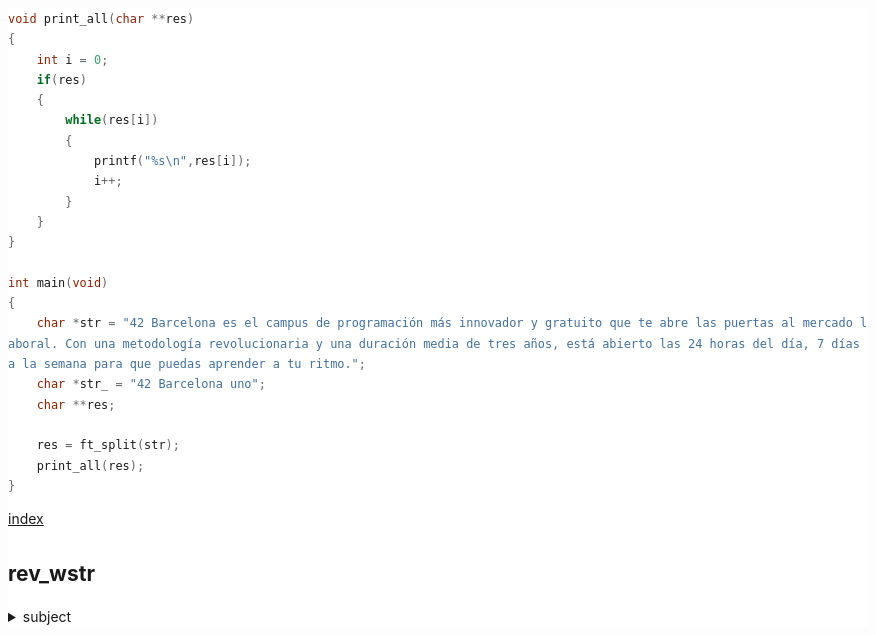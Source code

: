 ```c
void print_all(char **res)
{
    int i = 0;
    if(res)
    {
        while(res[i])
        {
            printf("%s\n",res[i]);
            i++;
        }
    }
}

int main(void)
{
    char *str = "42 Barcelona es el campus de programación más innovador y gratuito que te abre las puertas al mercado laboral. Con una metodología revolucionaria y una duración media de tres años, está abierto las 24 horas del día, 7 días a la semana para que puedas aprender a tu ritmo.";
    char *str_ = "42 Barcelona uno";
    char **res;

    res = ft_split(str);
    print_all(res);
}
```

[index](#index)

## rev_wstr

<details>
<summary>subject</summary>

	Assignment name  : rev_wstr
	Expected files   : rev_wstr.c
	Allowed functions: write, malloc, free
	--------------------------------------------------------------------------------

	Write a program that takes a string as a parameter, and prints its words in 
	reverse order.

	A "word" is a part of the string bounded by spaces and/or tabs, or the 
	begin/end of the string.

	If the number of parameters is different from 1, the program will display 
	'\n'.

	In the parameters that are going to be tested, there won't be any "additional" 
	spaces (meaning that there won't be additionnal spaces at the beginning or at 
	the end of the string, and words will always be separated by exactly one space).

	Examples:

	$> ./rev_wstr "You hate people! But I love gatherings. Isn't it ironic?" | cat -e
	ironic? it Isn't gatherings. love I But people! hate You$
	$>./rev_wstr "abcdefghijklm"
	abcdefghijklm
	$> ./rev_wstr "Wingardium Leviosa" | cat -e
	Leviosa Wingardium$
	$> ./rev_wstr | cat -e
	$
	$>
